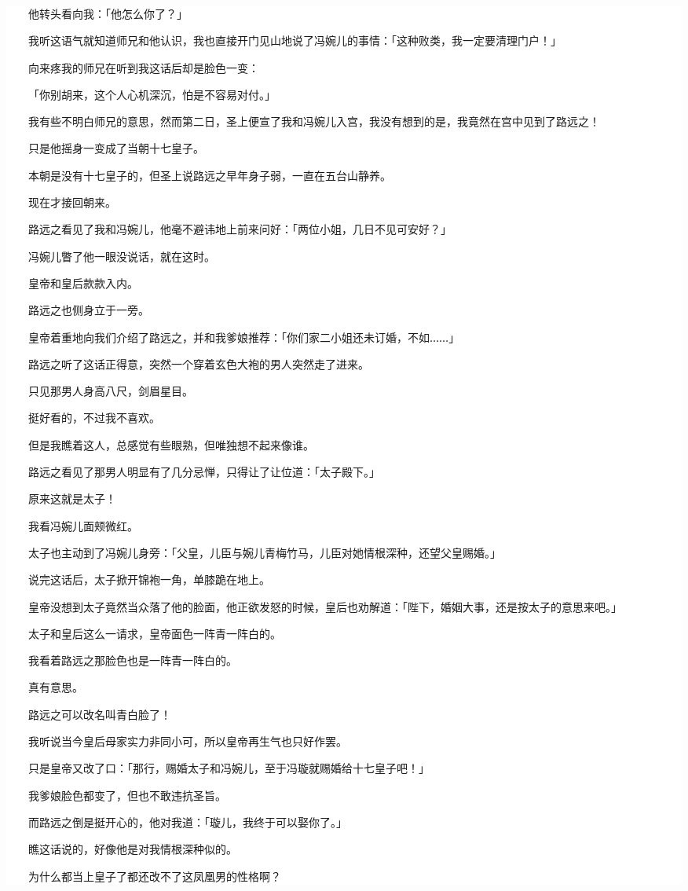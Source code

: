 &emsp;&emsp;他转头看向我：「他怎么你了？」  
  
&emsp;&emsp;我听这语气就知道师兄和他认识，我也直接开门见山地说了冯婉儿的事情：「这种败类，我一定要清理门户！」  
  
&emsp;&emsp;向来疼我的师兄在听到我这话后却是脸色一变：  
  
&emsp;&emsp;「你别胡来，这个人心机深沉，怕是不容易对付。」  
  
&emsp;&emsp;我有些不明白师兄的意思，然而第二日，圣上便宣了我和冯婉儿入宫，我没有想到的是，我竟然在宫中见到了路远之！  
  
&emsp;&emsp;只是他摇身一变成了当朝十七皇子。  
  
&emsp;&emsp;本朝是没有十七皇子的，但圣上说路远之早年身子弱，一直在五台山静养。  
  
&emsp;&emsp;现在才接回朝来。  
  
&emsp;&emsp;路远之看见了我和冯婉儿，他毫不避讳地上前来问好：「两位小姐，几日不见可安好？」  
  
&emsp;&emsp;冯婉儿瞥了他一眼没说话，就在这时。  
  
&emsp;&emsp;皇帝和皇后款款入内。  
  
&emsp;&emsp;路远之也侧身立于一旁。  
  
&emsp;&emsp;皇帝着重地向我们介绍了路远之，并和我爹娘推荐：「你们家二小姐还未订婚，不如……」  
  
&emsp;&emsp;路远之听了这话正得意，突然一个穿着玄色大袍的男人突然走了进来。  
  
&emsp;&emsp;只见那男人身高八尺，剑眉星目。  
  
&emsp;&emsp;挺好看的，不过我不喜欢。  
  
&emsp;&emsp;但是我瞧着这人，总感觉有些眼熟，但唯独想不起来像谁。  
  
&emsp;&emsp;路远之看见了那男人明显有了几分忌惮，只得让了让位道：「太子殿下。」  
  
&emsp;&emsp;原来这就是太子！  
  
&emsp;&emsp;我看冯婉儿面颊微红。  
  
&emsp;&emsp;太子也主动到了冯婉儿身旁：「父皇，儿臣与婉儿青梅竹马，儿臣对她情根深种，还望父皇赐婚。」  
  
&emsp;&emsp;说完这话后，太子掀开锦袍一角，单膝跪在地上。  
  
&emsp;&emsp;皇帝没想到太子竟然当众落了他的脸面，他正欲发怒的时候，皇后也劝解道：「陛下，婚姻大事，还是按太子的意思来吧。」  
  
&emsp;&emsp;太子和皇后这么一请求，皇帝面色一阵青一阵白的。  
  
&emsp;&emsp;我看着路远之那脸色也是一阵青一阵白的。  
  
&emsp;&emsp;真有意思。  
  
&emsp;&emsp;路远之可以改名叫青白脸了！  
  
&emsp;&emsp;我听说当今皇后母家实力非同小可，所以皇帝再生气也只好作罢。  
  
&emsp;&emsp;只是皇帝又改了口：「那行，赐婚太子和冯婉儿，至于冯璇就赐婚给十七皇子吧！」  
  
&emsp;&emsp;我爹娘脸色都变了，但也不敢违抗圣旨。  
  
&emsp;&emsp;而路远之倒是挺开心的，他对我道：「璇儿，我终于可以娶你了。」  
  
&emsp;&emsp;瞧这话说的，好像他是对我情根深种似的。  
  
&emsp;&emsp;为什么都当上皇子了都还改不了这凤凰男的性格啊？  
  